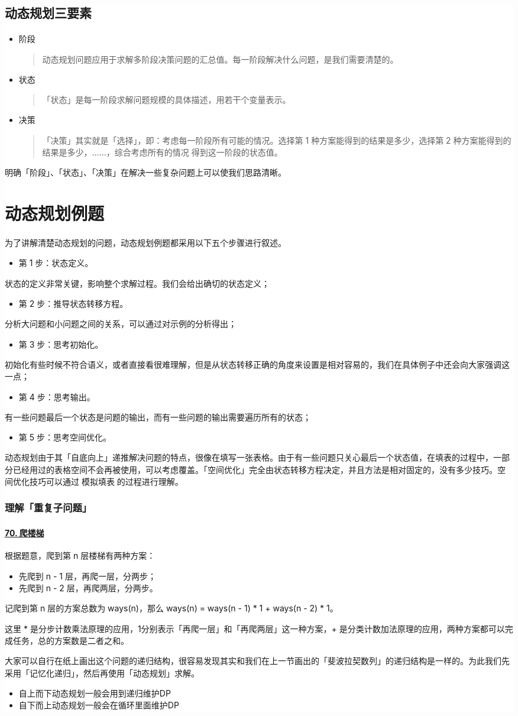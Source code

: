 ## 动态规划三要素

* 阶段

  > 动态规划问题应用于求解多阶段决策问题的汇总值。每一阶段解决什么问题，是我们需要清楚的。

* 状态

  > 「状态」是每一阶段求解问题规模的具体描述，用若干个变量表示。

* 决策

  > 「决策」其实就是「选择」，即：考虑每一阶段所有可能的情况。选择第 1 种方案能得到的结果是多少，选择第 2 种方案能得到的结果是多少，……，综合考虑所有的情况 得到这一阶段的状态值。

明确「阶段」、「状态」、「决策」在解决一些复杂问题上可以使我们思路清晰。

# 动态规划例题

为了讲解清楚动态规划的问题，动态规划例题都采用以下五个步骤进行叙述。

* 第 1 步：状态定义。

状态的定义非常关键，影响整个求解过程。我们会给出确切的状态定义；

* 第 2 步：推导状态转移方程。

分析大问题和小问题之间的关系，可以通过对示例的分析得出；

* 第 3 步：思考初始化。

初始化有些时候不符合语义，或者直接看很难理解，但是从状态转移正确的角度来设置是相对容易的，我们在具体例子中还会向大家强调这一点；

* 第 4 步：思考输出。

有一些问题最后一个状态是问题的输出，而有一些问题的输出需要遍历所有的状态；

* 第 5 步：思考空间优化。

动态规划由于其「自底向上」递推解决问题的特点，很像在填写一张表格。由于有一些问题只关心最后一个状态值，在填表的过程中，一部分已经用过的表格空间不会再被使用，可以考虑覆盖。「空间优化」完全由状态转移方程决定，并且方法是相对固定的，没有多少技巧。空间优化技巧可以通过 模拟填表 的过程进行理解。

### 理解「重复子问题」

#### [70. 爬楼梯](https://leetcode-cn.com/problems/climbing-stairs/)

根据题意，爬到第 n 层楼梯有两种方案：

* 先爬到 n - 1 层，再爬一层，分两步；
* 先爬到 n - 2 层，再爬两层，分两步。

记爬到第 n 层的方案总数为 ways(n)，那么 ways(n) = ways(n - 1) * 1 + ways(n - 2) * 1。

这里 * 是分步计数乘法原理的应用，1分别表示「再爬一层」和「再爬两层」这一种方案，+ 是分类计数加法原理的应用，两种方案都可以完成任务，总的方案数是二者之和。

大家可以自行在纸上画出这个问题的递归结构，很容易发现其实和我们在上一节画出的「斐波拉契数列」的递归结构是一样的。为此我们先采用「记忆化递归」，然后再使用「动态规划」求解。

* 自上而下动态规划一般会用到递归维护DP
* 自下而上动态规划一般会在循环里面维护DP
